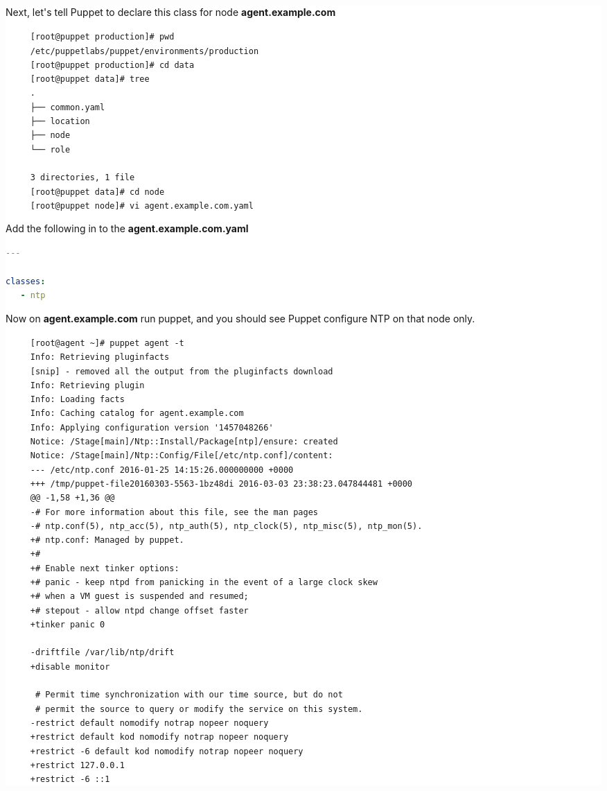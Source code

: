 Next, let's tell Puppet to declare this class for node **agent.example.com**


```shell
     [root@puppet production]# pwd
     /etc/puppetlabs/puppet/environments/production
     [root@puppet production]# cd data
     [root@puppet data]# tree
     .
     ├── common.yaml
     ├── location
     ├── node
     └── role

     3 directories, 1 file
     [root@puppet data]# cd node
     [root@puppet node]# vi agent.example.com.yaml
```


Add the following in to the **agent.example.com.yaml**


```yaml
---

classes:
   - ntp


```


Now on **agent.example.com** run puppet, and you should see Puppet configure NTP on that node only.


```shell
     [root@agent ~]# puppet agent -t
     Info: Retrieving pluginfacts
     [snip] - removed all the output from the pluginfacts download
     Info: Retrieving plugin
     Info: Loading facts
     Info: Caching catalog for agent.example.com
     Info: Applying configuration version '1457048266'
     Notice: /Stage[main]/Ntp::Install/Package[ntp]/ensure: created
     Notice: /Stage[main]/Ntp::Config/File[/etc/ntp.conf]/content:
     --- /etc/ntp.conf 2016-01-25 14:15:26.000000000 +0000
     +++ /tmp/puppet-file20160303-5563-1bz48di 2016-03-03 23:38:23.047844481 +0000
     @@ -1,58 +1,36 @@
     -# For more information about this file, see the man pages
     -# ntp.conf(5), ntp_acc(5), ntp_auth(5), ntp_clock(5), ntp_misc(5), ntp_mon(5).
     +# ntp.conf: Managed by puppet.
     +#
     +# Enable next tinker options:
     +# panic - keep ntpd from panicking in the event of a large clock skew
     +# when a VM guest is suspended and resumed;
     +# stepout - allow ntpd change offset faster
     +tinker panic 0

     -driftfile /var/lib/ntp/drift
     +disable monitor

      # Permit time synchronization with our time source, but do not
      # permit the source to query or modify the service on this system.
     -restrict default nomodify notrap nopeer noquery
     +restrict default kod nomodify notrap nopeer noquery
     +restrict -6 default kod nomodify notrap nopeer noquery
     +restrict 127.0.0.1
     +restrict -6 ::1
```